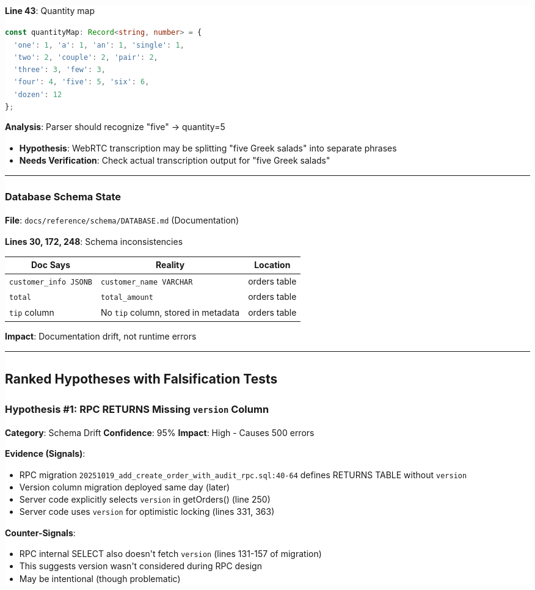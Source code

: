 **Line 43**: Quantity map
```typescript
const quantityMap: Record<string, number> = {
  'one': 1, 'a': 1, 'an': 1, 'single': 1,
  'two': 2, 'couple': 2, 'pair': 2,
  'three': 3, 'few': 3,
  'four': 4, 'five': 5, 'six': 6,
  'dozen': 12
};
```

**Analysis**: Parser should recognize "five" → quantity=5
- **Hypothesis**: WebRTC transcription may be splitting "five Greek salads" into separate phrases
- **Needs Verification**: Check actual transcription output for "five Greek salads"

---

### Database Schema State

**File**: `docs/reference/schema/DATABASE.md` (Documentation)

**Lines 30, 172, 248**: Schema inconsistencies

| Doc Says | Reality | Location |
| --- | --- | --- |
| `customer_info JSONB` | `customer_name VARCHAR` | orders table |
| `total` | `total_amount` | orders table |
| `tip` column | No `tip` column, stored in metadata | orders table |

**Impact**: Documentation drift, not runtime errors

---

## Ranked Hypotheses with Falsification Tests

### Hypothesis #1: RPC RETURNS Missing `version` Column

**Category**: Schema Drift
**Confidence**: 95%
**Impact**: High - Causes 500 errors

**Evidence (Signals)**:
- RPC migration `20251019_add_create_order_with_audit_rpc.sql:40-64` defines RETURNS TABLE without `version`
- Version column migration deployed same day (later)
- Server code explicitly selects `version` in getOrders() (line 250)
- Server code uses `version` for optimistic locking (lines 331, 363)

**Counter-Signals**:
- RPC internal SELECT also doesn't fetch `version` (lines 131-157 of migration)
- This suggests version wasn't considered during RPC design
- May be intentional (though problematic)
